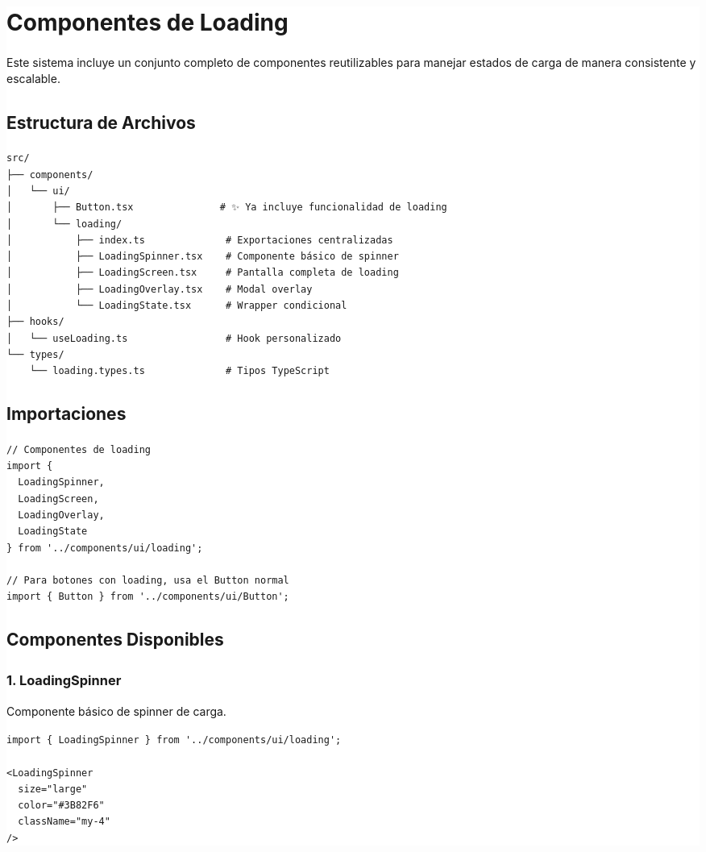 # Componentes de Loading

Este sistema incluye un conjunto completo de componentes reutilizables para manejar estados de carga de manera consistente y escalable.

## Estructura de Archivos

```
src/
├── components/
│   └── ui/
│       ├── Button.tsx               # ✨ Ya incluye funcionalidad de loading
│       └── loading/
│           ├── index.ts              # Exportaciones centralizadas
│           ├── LoadingSpinner.tsx    # Componente básico de spinner
│           ├── LoadingScreen.tsx     # Pantalla completa de loading
│           ├── LoadingOverlay.tsx    # Modal overlay
│           └── LoadingState.tsx      # Wrapper condicional
├── hooks/
│   └── useLoading.ts                 # Hook personalizado
└── types/
    └── loading.types.ts              # Tipos TypeScript
```

## Importaciones

```tsx
// Componentes de loading
import { 
  LoadingSpinner, 
  LoadingScreen, 
  LoadingOverlay, 
  LoadingState
} from '../components/ui/loading';

// Para botones con loading, usa el Button normal
import { Button } from '../components/ui/Button';
```

## Componentes Disponibles

### 1. LoadingSpinner
Componente básico de spinner de carga.

```tsx
import { LoadingSpinner } from '../components/ui/loading';

<LoadingSpinner 
  size="large" 
  color="#3B82F6" 
  className="my-4"
/>
```

